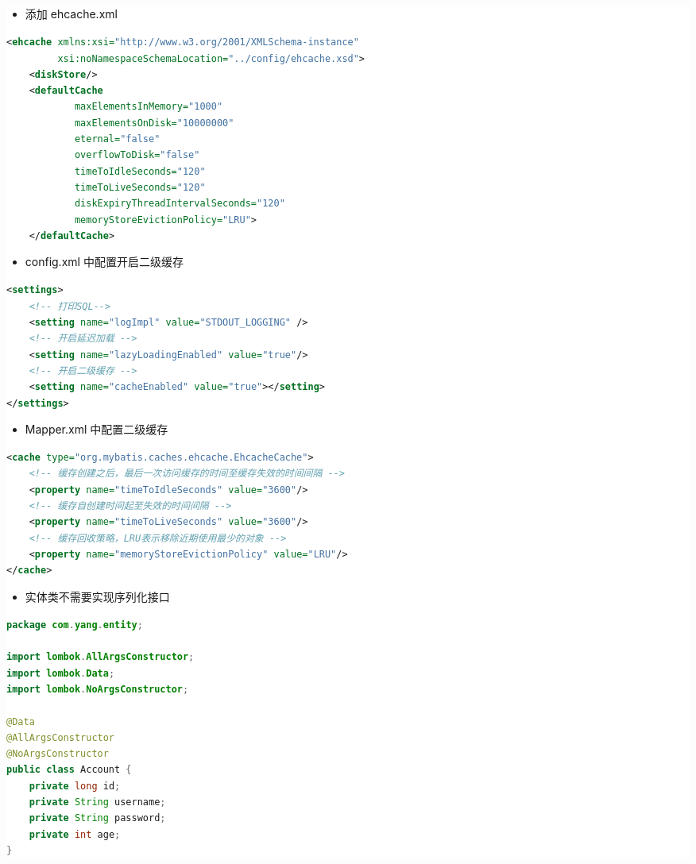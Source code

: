 * 添加 ehcache.xml

```xml
<ehcache xmlns:xsi="http://www.w3.org/2001/XMLSchema-instance"
         xsi:noNamespaceSchemaLocation="../config/ehcache.xsd">
    <diskStore/>
    <defaultCache
            maxElementsInMemory="1000"
            maxElementsOnDisk="10000000"
            eternal="false"
            overflowToDisk="false"
            timeToIdleSeconds="120"
            timeToLiveSeconds="120"
            diskExpiryThreadIntervalSeconds="120"
            memoryStoreEvictionPolicy="LRU">
    </defaultCache>
```

* config.xml 中配置开启二级缓存

```xml
<settings>
    <!-- 打印SQL-->
    <setting name="logImpl" value="STDOUT_LOGGING" />
    <!-- 开启延迟加载 -->
    <setting name="lazyLoadingEnabled" value="true"/>
    <!-- 开启二级缓存 -->
    <setting name="cacheEnabled" value="true"></setting>
</settings>
```

* Mapper.xml 中配置二级缓存

```xml
<cache type="org.mybatis.caches.ehcache.EhcacheCache">
    <!-- 缓存创建之后，最后⼀次访问缓存的时间⾄缓存失效的时间间隔 -->
    <property name="timeToIdleSeconds" value="3600"/>
    <!-- 缓存⾃创建时间起⾄失效的时间间隔 -->
    <property name="timeToLiveSeconds" value="3600"/>
    <!-- 缓存回收策略，LRU表示移除近期使⽤最少的对象 -->
    <property name="memoryStoreEvictionPolicy" value="LRU"/>
</cache>
```

* 实体类不需要实现序列化接口

```java
package com.yang.entity;

import lombok.AllArgsConstructor;
import lombok.Data;
import lombok.NoArgsConstructor;

@Data
@AllArgsConstructor
@NoArgsConstructor
public class Account {
    private long id;
    private String username;
    private String password;
    private int age;
}
```
